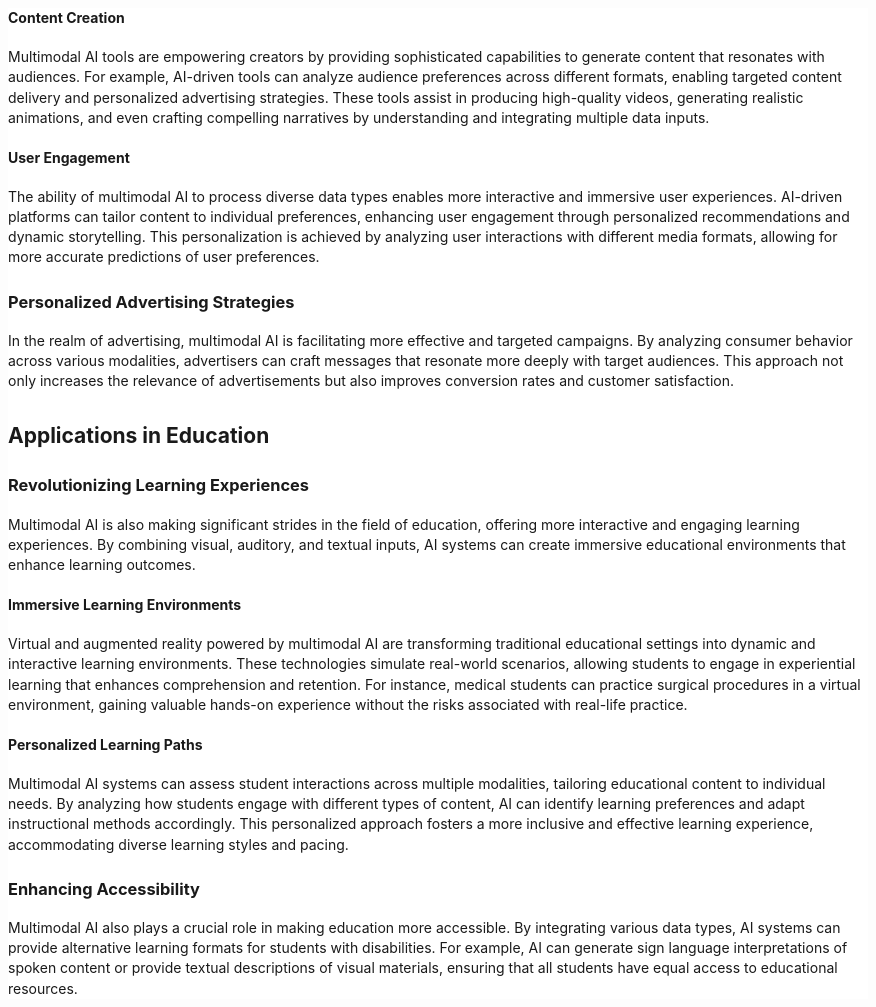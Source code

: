 #### Content Creation

Multimodal AI tools are empowering creators by providing sophisticated capabilities to generate content that resonates with audiences. For example, AI-driven tools can analyze audience preferences across different formats, enabling targeted content delivery and personalized advertising strategies. These tools assist in producing high-quality videos, generating realistic animations, and even crafting compelling narratives by understanding and integrating multiple data inputs.

#### User Engagement

The ability of multimodal AI to process diverse data types enables more interactive and immersive user experiences. AI-driven platforms can tailor content to individual preferences, enhancing user engagement through personalized recommendations and dynamic storytelling. This personalization is achieved by analyzing user interactions with different media formats, allowing for more accurate predictions of user preferences.

### Personalized Advertising Strategies

In the realm of advertising, multimodal AI is facilitating more effective and targeted campaigns. By analyzing consumer behavior across various modalities, advertisers can craft messages that resonate more deeply with target audiences. This approach not only increases the relevance of advertisements but also improves conversion rates and customer satisfaction.

## Applications in Education

### Revolutionizing Learning Experiences

Multimodal AI is also making significant strides in the field of education, offering more interactive and engaging learning experiences. By combining visual, auditory, and textual inputs, AI systems can create immersive educational environments that enhance learning outcomes.

#### Immersive Learning Environments

Virtual and augmented reality powered by multimodal AI are transforming traditional educational settings into dynamic and interactive learning environments. These technologies simulate real-world scenarios, allowing students to engage in experiential learning that enhances comprehension and retention. For instance, medical students can practice surgical procedures in a virtual environment, gaining valuable hands-on experience without the risks associated with real-life practice.

#### Personalized Learning Paths

Multimodal AI systems can assess student interactions across multiple modalities, tailoring educational content to individual needs. By analyzing how students engage with different types of content, AI can identify learning preferences and adapt instructional methods accordingly. This personalized approach fosters a more inclusive and effective learning experience, accommodating diverse learning styles and pacing.

### Enhancing Accessibility

Multimodal AI also plays a crucial role in making education more accessible. By integrating various data types, AI systems can provide alternative learning formats for students with disabilities. For example, AI can generate sign language interpretations of spoken content or provide textual descriptions of visual materials, ensuring that all students have equal access to educational resources.

